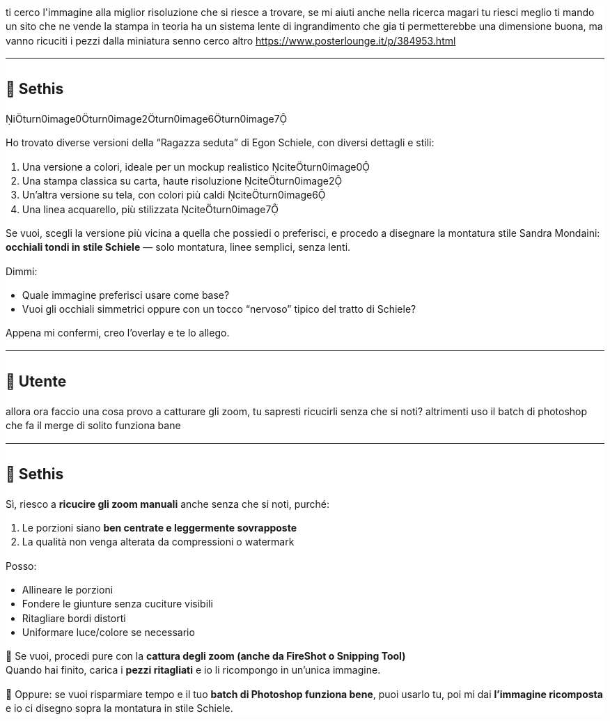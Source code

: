 ti cerco l'immagine alla miglior risoluzione che si riesce a trovare, se mi aiuti anche nella ricerca magari tu riesci meglio ti mando un sito che ne vende la stampa in teoria ha un sistema lente di ingrandimento che gia ti permetterebbe una dimensione buona, ma vanno ricuciti i pezzi dalla miniatura senno cerco altro https://www.posterlounge.it/p/384953.html

---

## 🤖 **Sethis**

iturn0image0turn0image2turn0image6turn0image7

Ho trovato diverse versioni della “Ragazza seduta” di Egon Schiele, con diversi dettagli e stili:

1. Una versione a colori, ideale per un mockup realistico citeturn0image0  
2. Una stampa classica su carta, haute risoluzione citeturn0image2  
3. Un’altra versione su tela, con colori più caldi citeturn0image6  
4. Una linea acquarello, più stilizzata citeturn0image7  

Se vuoi, scegli la versione più vicina a quella che possiedi o preferisci, e procedo a disegnare la montatura stile Sandra Mondaini: **occhiali tondi in stile Schiele** — solo montatura, linee semplici, senza lenti.  

Dimmi:
- Quale immagine preferisci usare come base?
- Vuoi gli occhiali simmetrici oppure con un tocco “nervoso” tipico del tratto di Schiele?

Appena mi confermi, creo l’overlay e te lo allego.

---

## 👤 **Utente**

allora ora faccio una cosa provo a catturare gli zoom, tu sapresti ricucirli senza che si noti? altrimenti uso il batch di photoshop che fa il merge di solito funziona bane

---

## 🤖 **Sethis**

Sì, riesco a **ricucire gli zoom manuali** anche senza che si noti, purché:

1. Le porzioni siano **ben centrate e leggermente sovrapposte**
2. La qualità non venga alterata da compressioni o watermark

Posso:
- Allineare le porzioni
- Fondere le giunture senza cuciture visibili
- Ritagliare bordi distorti
- Uniformare luce/colore se necessario

📌 Se vuoi, procedi pure con la **cattura degli zoom (anche da FireShot o Snipping Tool)**  
Quando hai finito, carica i **pezzi ritagliati** e io li ricompongo in un’unica immagine.

🔁 Oppure: se vuoi risparmiare tempo e il tuo **batch di Photoshop funziona bene**, puoi usarlo tu, poi mi dai **l’immagine ricomposta** e io ci disegno sopra la montatura in stile Schiele.

